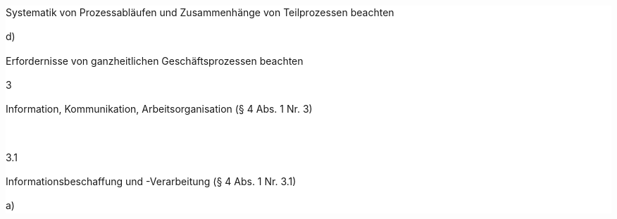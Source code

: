 <td style align="left" valign="top" charoff="50">

Systematik von Prozessabläufen und Zusammenhänge von Teilprozessen
beachten

</td>

</tr>

<tr style="border-bottom: 0.5pt solid ; ">

<td style="border-bottom: 0.5pt solid ; " align="left" valign="top" charoff="50">

d)

</td>

<td style="border-bottom: 0.5pt solid ; " align="left" valign="top" charoff="50">

Erfordernisse von ganzheitlichen Geschäftsprozessen beachten

</td>

</tr>

<tr style="border-bottom: 0.5pt solid ; ">

<td style="border-bottom: 0.5pt solid ; " align="left" valign="top" charoff="50">

3

</td>

<td style="border-bottom: 0.5pt solid ; " align="left" valign="top" charoff="50">

Information, Kommunikation, Arbeitsorganisation (§ 4 Abs. 1 Nr. 3)

</td>

<td style="border-bottom: 0.5pt solid ; " colspan="2" align="left" valign="top" charoff="50">

 

</td>

</tr>

<tr style="border-bottom: 0.5pt solid ; ">

<td style="border-bottom: 0.5pt solid ; " rowspan="3" align="left" valign="top" charoff="50">

3.1

</td>

<td style="border-bottom: 0.5pt solid ; " rowspan="3" align="left" valign="top" charoff="50">

Informationsbeschaffung und -Verarbeitung (§ 4 Abs. 1 Nr. 3.1)

</td>

<td style align="left" valign="top" charoff="50">

a)

</td>
